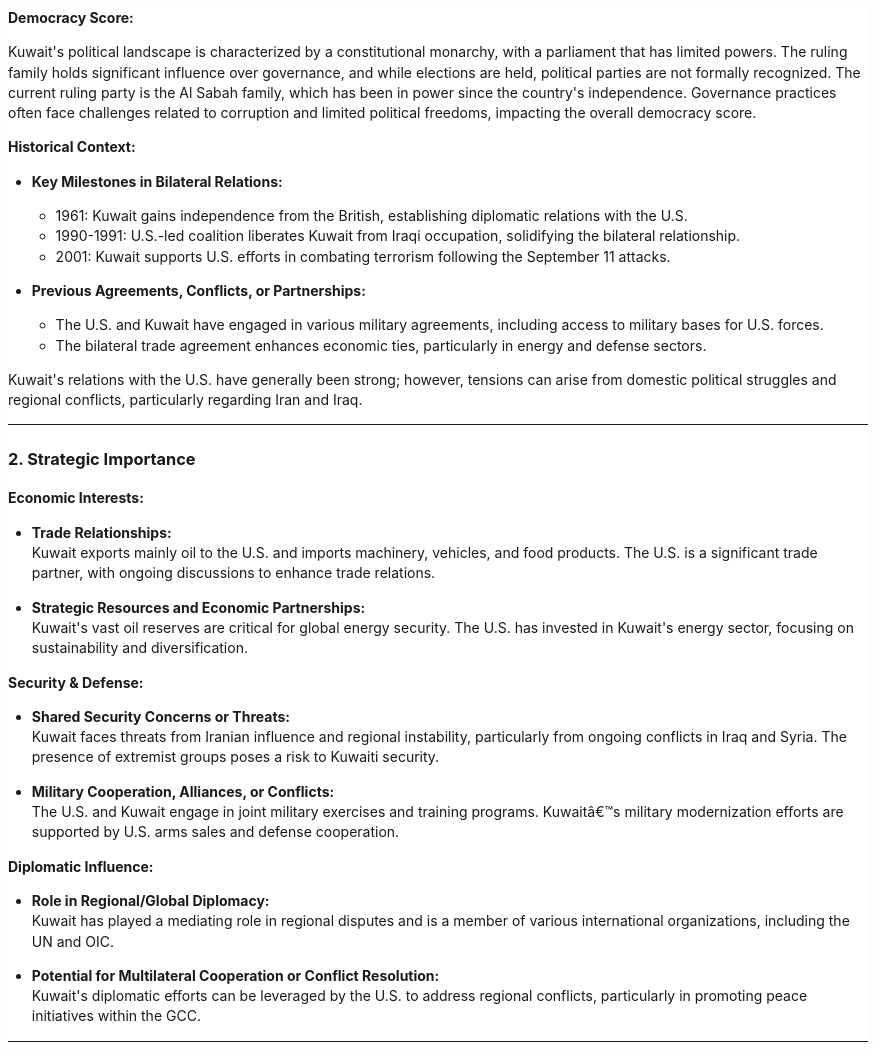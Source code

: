 **Democracy Score:**

Kuwait's political landscape is characterized by a constitutional monarchy, with a parliament that has limited powers. The ruling family holds significant influence over governance, and while elections are held, political parties are not formally recognized. The current ruling party is the Al Sabah family, which has been in power since the country's independence. Governance practices often face challenges related to corruption and limited political freedoms, impacting the overall democracy score.

**Historical Context:**

- **Key Milestones in Bilateral Relations:**  
  - 1961: Kuwait gains independence from the British, establishing diplomatic relations with the U.S.  
  - 1990-1991: U.S.-led coalition liberates Kuwait from Iraqi occupation, solidifying the bilateral relationship.  
  - 2001: Kuwait supports U.S. efforts in combating terrorism following the September 11 attacks.  

- **Previous Agreements, Conflicts, or Partnerships:**  
  - The U.S. and Kuwait have engaged in various military agreements, including access to military bases for U.S. forces.  
  - The bilateral trade agreement enhances economic ties, particularly in energy and defense sectors.  

Kuwait's relations with the U.S. have generally been strong; however, tensions can arise from domestic political struggles and regional conflicts, particularly regarding Iran and Iraq.

---

### **2. Strategic Importance**

**Economic Interests:**

- **Trade Relationships:**  
  Kuwait exports mainly oil to the U.S. and imports machinery, vehicles, and food products. The U.S. is a significant trade partner, with ongoing discussions to enhance trade relations.  

- **Strategic Resources and Economic Partnerships:**  
  Kuwait's vast oil reserves are critical for global energy security. The U.S. has invested in Kuwait's energy sector, focusing on sustainability and diversification.

**Security & Defense:**

- **Shared Security Concerns or Threats:**  
  Kuwait faces threats from Iranian influence and regional instability, particularly from ongoing conflicts in Iraq and Syria. The presence of extremist groups poses a risk to Kuwaiti security.  

- **Military Cooperation, Alliances, or Conflicts:**  
  The U.S. and Kuwait engage in joint military exercises and training programs. Kuwaitâ€™s military modernization efforts are supported by U.S. arms sales and defense cooperation.

**Diplomatic Influence:**

- **Role in Regional/Global Diplomacy:**  
  Kuwait has played a mediating role in regional disputes and is a member of various international organizations, including the UN and OIC.  

- **Potential for Multilateral Cooperation or Conflict Resolution:**  
  Kuwait's diplomatic efforts can be leveraged by the U.S. to address regional conflicts, particularly in promoting peace initiatives within the GCC.

---